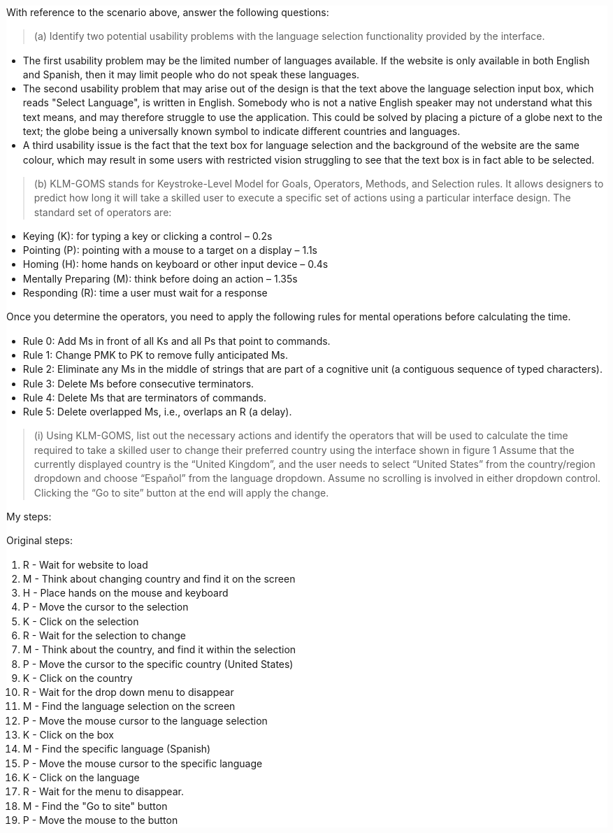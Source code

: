 With reference to the scenario above, answer the following questions:

> (a) Identify two potential usability problems with the language selection functionality provided by the interface.

- The first usability problem may be the limited number of languages available. If the website is only available in both English and Spanish, then it may limit people who do not speak these languages.
- The second usability problem that may arise out of the design is that the text above the language selection input box, which reads "Select Language", is written in English. Somebody who is not a native English speaker may not understand what this text means, and may therefore struggle to use the application. This could be solved by placing a picture of a globe next to the text; the globe being a universally known symbol to indicate different countries and languages.
- A third usability issue is the fact that the text box for language selection and the background of the website are the same colour, which may result in some users with restricted vision struggling to see that the text box is in fact able to be selected.

> (b) KLM-GOMS stands for Keystroke-Level Model for Goals, Operators, Methods, and Selection rules. It allows designers to predict how long it will take a skilled user to execute a specific set of actions using a particular interface design. The standard set of operators are:

- Keying (K): for typing a key or clicking a control – 0.2s
- Pointing (P): pointing with a mouse to a target on a display – 1.1s
- Homing (H): home hands on keyboard or other input device – 0.4s
- Mentally Preparing (M): think before doing an action – 1.35s
- Responding (R): time a user must wait for a response

Once you determine the operators, you need to apply the following rules for mental operations before calculating the time.

- Rule 0: Add Ms in front of all Ks and all Ps that point to commands.
- Rule 1: Change PMK to PK to remove fully anticipated Ms.
- Rule 2: Eliminate any Ms in the middle of strings that are part of a cognitive unit (a contiguous sequence of typed characters).
- Rule 3: Delete Ms before consecutive terminators.
- Rule 4: Delete Ms that are terminators of commands.
- Rule 5: Delete overlapped Ms, i.e., overlaps an R (a delay).

> (i) Using KLM-GOMS, list out the necessary actions and identify the operators that will be used to calculate the time required to take a skilled user to change their preferred country using the interface shown in figure 1 Assume that the currently displayed country is the “United Kingdom”, and the user needs to select “United States” from the country/region dropdown and choose “Español” from the language dropdown. Assume no scrolling is involved in either dropdown control. Clicking the “Go to site” button at the end will apply the change.

My steps:

Original steps:

1. R - Wait for website to load
2. M - Think about changing country and find it on the screen
3. H - Place hands on the mouse and keyboard
4. P - Move the cursor to the selection
5. K - Click on the selection
6. R - Wait for the selection to change
7. M - Think about the country, and find it within the selection
8. P - Move the cursor to the specific country (United States)
9. K - Click on the country
10. R - Wait for the drop down menu to disappear
11. M - Find the language selection on the screen
12. P - Move the mouse cursor to the language selection
13. K - Click on the box
14. M - Find the specific language (Spanish)
15. P - Move the mouse cursor to the specific language
16. K - Click on the language
17. R - Wait for the menu to disappear.
18. M - Find the "Go to site" button
19. P - Move the mouse to the button